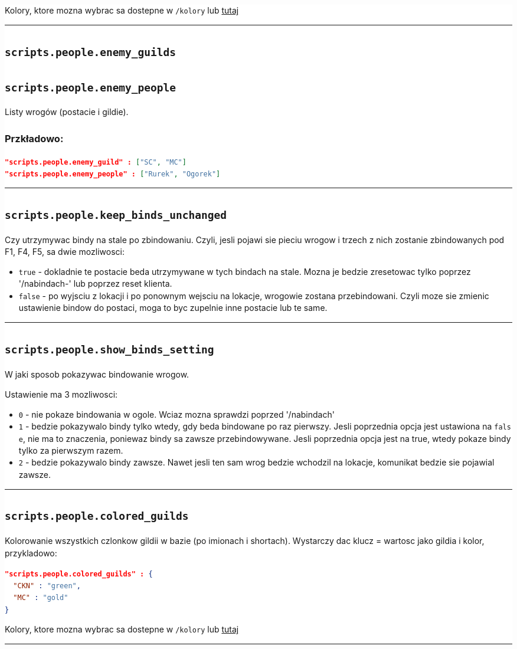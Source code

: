 Kolory, ktore mozna wybrac sa dostepne w `/kolory` lub [tutaj](https://forums.mudlet.org/download/file.php?id=129&sid=be964a7a97580514727bfcb7cfcb5aec&mode=view)

---

## `scripts.people.enemy_guilds`
## `scripts.people.enemy_people`

Listy wrogów (postacie i gildie).

### Przkładowo:
```json
"scripts.people.enemy_guild" : ["SC", "MC"]
"scripts.people.enemy_people" : ["Rurek", "Ogorek"]
```

---

## `scripts.people.keep_binds_unchanged`

Czy utrzymywac bindy na stale po zbindowaniu. Czyli, jesli pojawi sie pieciu wrogow i trzech z nich zostanie
zbindowanych pod F1, F4, F5, sa dwie mozliwosci:
* `true` - dokladnie te postacie beda utrzymywane w tych bindach na stale. Mozna je bedzie zresetowac
tylko poprzez '/nabindach-' lub poprzez reset klienta.
* `false` - po wyjsciu z lokacji i po ponownym wejsciu na lokacje, wrogowie zostana przebindowani. Czyli moze sie zmienic ustawienie bindow do postaci, moga to byc zupelnie inne postacie lub te same.

---

## `scripts.people.show_binds_setting`

W jaki sposob pokazywac bindowanie wrogow.

Ustawienie ma 3 mozliwosci:

* `0` - nie pokaze bindowania w ogole. Wciaz mozna sprawdzi poprzed '/nabindach'
* `1` - bedzie pokazywalo bindy tylko wtedy, gdy beda bindowane po raz pierwszy. Jesli poprzednia opcja jest ustawiona na `false`, nie ma to znaczenia, poniewaz bindy sa zawsze przebindowywane. Jesli poprzednia opcja jest na true, wtedy pokaze bindy tylko za pierwszym razem.
* `2` - bedzie pokazywalo bindy zawsze. Nawet jesli ten sam wrog bedzie wchodzil na lokacje, komunikat bedzie sie pojawial zawsze.

---

## `scripts.people.colored_guilds`

Kolorowanie wszystkich czlonkow gildii w bazie (po imionach i shortach). Wystarczy dac klucz = wartosc jako gildia i kolor, przykladowo:
```json
"scripts.people.colored_guilds" : {
  "CKN" : "green",
  "MC" : "gold"
}
```
Kolory, ktore mozna wybrac sa dostepne w `/kolory` lub [tutaj](https://forums.mudlet.org/download/file.php?id=129&sid=be964a7a97580514727bfcb7cfcb5aec&mode=view)

---